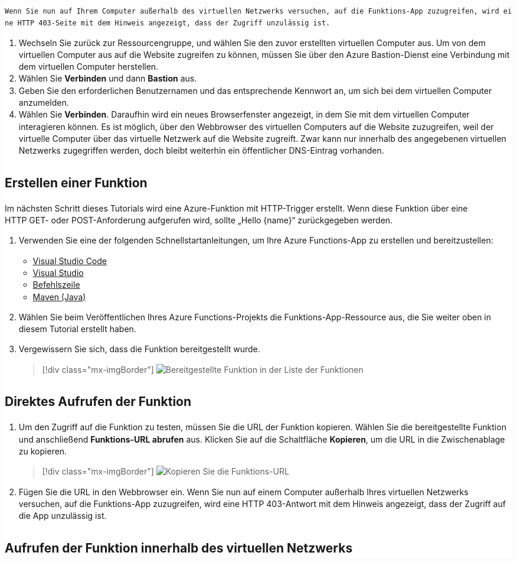     Wenn Sie nun auf Ihrem Computer außerhalb des virtuellen Netzwerks versuchen, auf die Funktions-App zuzugreifen, wird eine HTTP 403-Seite mit dem Hinweis angezeigt, dass der Zugriff unzulässig ist.
1. Wechseln Sie zurück zur Ressourcengruppe, und wählen Sie den zuvor erstellten virtuellen Computer aus. Um von dem virtuellen Computer aus auf die Website zugreifen zu können, müssen Sie über den Azure Bastion-Dienst eine Verbindung mit dem virtuellen Computer herstellen.
1. Wählen Sie **Verbinden** und dann **Bastion** aus.
1. Geben Sie den erforderlichen Benutzernamen und das entsprechende Kennwort an, um sich bei dem virtuellen Computer anzumelden.
1. Wählen Sie **Verbinden**. Daraufhin wird ein neues Browserfenster angezeigt, in dem Sie mit dem virtuellen Computer interagieren können.
Es ist möglich, über den Webbrowser des virtuellen Computers auf die Website zuzugreifen, weil der virtuelle Computer über das virtuelle Netzwerk auf die Website zugreift.  Zwar kann nur innerhalb des angegebenen virtuellen Netzwerks zugegriffen werden, doch bleibt weiterhin ein öffentlicher DNS-Eintrag vorhanden.

## <a name="create-a-function"></a>Erstellen einer Funktion

Im nächsten Schritt dieses Tutorials wird eine Azure-Funktion mit HTTP-Trigger erstellt. Wenn diese Funktion über eine HTTP GET- oder POST-Anforderung aufgerufen wird, sollte „Hello {name}“ zurückgegeben werden.  

1. Verwenden Sie eine der folgenden Schnellstartanleitungen, um Ihre Azure Functions-App zu erstellen und bereitzustellen:

    * [Visual Studio Code](./functions-create-first-function-vs-code.md)
    * [Visual Studio](./functions-create-your-first-function-visual-studio.md)
    * [Befehlszeile](./functions-create-first-azure-function-azure-cli.md)
    * [Maven (Java)](./functions-create-first-java-maven.md)

1. Wählen Sie beim Veröffentlichen Ihres Azure Functions-Projekts die Funktions-App-Ressource aus, die Sie weiter oben in diesem Tutorial erstellt haben.
1. Vergewissern Sie sich, dass die Funktion bereitgestellt wurde.

    >[!div class="mx-imgBorder"]
    >![Bereitgestellte Funktion in der Liste der Funktionen](./media/functions-create-private-site-access/verify-deployed-function.png)

## <a name="invoke-the-function-directly"></a>Direktes Aufrufen der Funktion

1. Um den Zugriff auf die Funktion zu testen, müssen Sie die URL der Funktion kopieren. Wählen Sie die bereitgestellte Funktion und anschließend **Funktions-URL abrufen** aus. Klicken Sie auf die Schaltfläche **Kopieren**, um die URL in die Zwischenablage zu kopieren.

    >[!div class="mx-imgBorder"]
    >![Kopieren Sie die Funktions-URL](./media/functions-create-private-site-access/get-function-url.png)

1. Fügen Sie die URL in den Webbrowser ein. Wenn Sie nun auf einem Computer außerhalb Ihres virtuellen Netzwerks versuchen, auf die Funktions-App zuzugreifen, wird eine HTTP 403-Antwort mit dem Hinweis angezeigt, dass der Zugriff auf die App unzulässig ist.

## <a name="invoke-the-function-from-the-virtual-network"></a>Aufrufen der Funktion innerhalb des virtuellen Netzwerks

